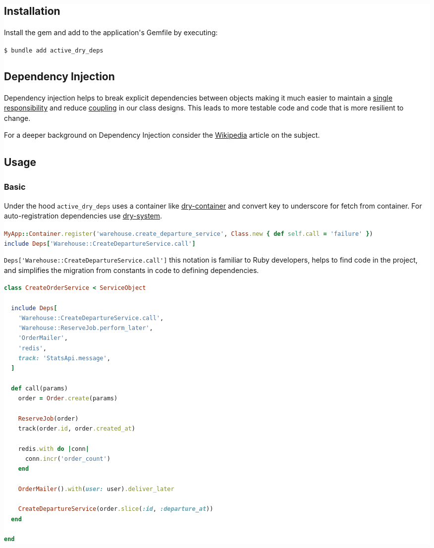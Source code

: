 ## Installation

Install the gem and add to the application's Gemfile by executing:

    $ bundle add active_dry_deps

## Dependency Injection

Dependency injection helps to break explicit dependencies between objects making
it much easier to maintain a [single
responsibility](https://en.wikipedia.org/wiki/Single_responsibility_principle)
and reduce [coupling](https://en.wikipedia.org/wiki/Coupling_(computer_programming))
in our class designs. This leads to more testable code and code that is more
resilient to change.

For a deeper background on Dependency Injection consider the
[Wikipedia](https://en.wikipedia.org/wiki/Dependency_injection) article on the
subject.

## Usage

### Basic
Under the hood `active_dry_deps` uses a container like [dry-container](https://dry-rb.org/gems/dry-container) and convert key to underscore for fetch from container.
For auto-registration dependencies use [dry-system](https://dry-rb.org/gems/dry-system/).

```ruby
MyApp::Container.register('warehouse.create_departure_service', Class.new { def self.call = 'failure' })
include Deps['Warehouse::CreateDepartureService.call']
```

`Deps['Warehouse::CreateDepartureService.call']` this notation is familiar to Ruby developers, helps to find code in the project, and simplifies the migration from constants in code to defining dependencies.

```ruby
class CreateOrderService < ServiceObject

  include Deps[
    'Warehouse::CreateDepartureService.call',
    'Warehouse::ReserveJob.perform_later',
    'OrderMailer',
    'redis',
    track: 'StatsApi.message',
  ]

  def call(params)
    order = Order.create(params)

    ReserveJob(order)
    track(order.id, order.created_at)

    redis.with do |conn|
      conn.incr('order_count')
    end

    OrderMailer().with(user: user).deliver_later

    CreateDepartureService(order.slice(:id, :departure_at))
  end

end
```
